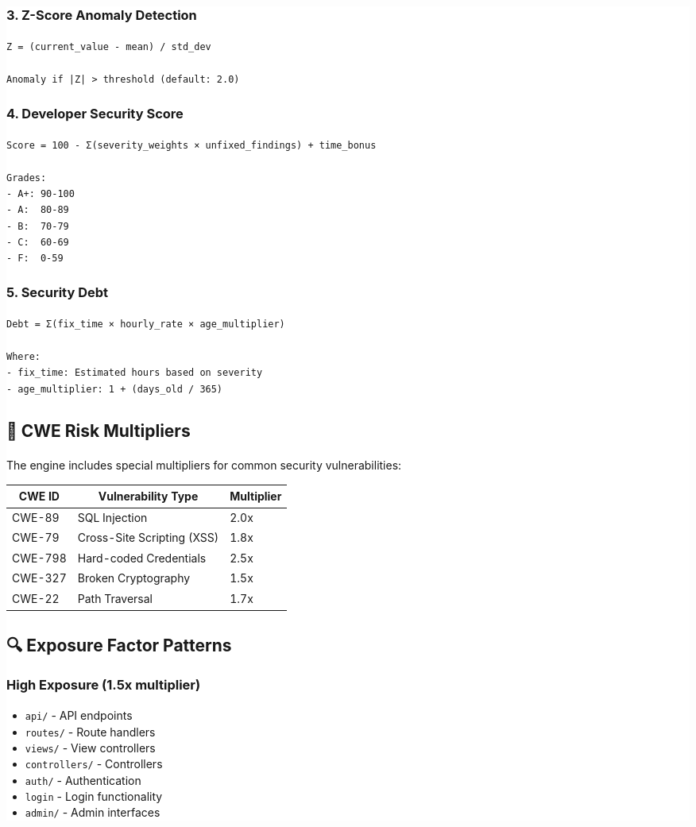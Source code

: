 ### 3. Z-Score Anomaly Detection

```
Z = (current_value - mean) / std_dev

Anomaly if |Z| > threshold (default: 2.0)
```

### 4. Developer Security Score

```
Score = 100 - Σ(severity_weights × unfixed_findings) + time_bonus

Grades:
- A+: 90-100
- A:  80-89
- B:  70-79
- C:  60-69
- F:  0-59
```

### 5. Security Debt

```
Debt = Σ(fix_time × hourly_rate × age_multiplier)

Where:
- fix_time: Estimated hours based on severity
- age_multiplier: 1 + (days_old / 365)
```

## 🎨 CWE Risk Multipliers

The engine includes special multipliers for common security vulnerabilities:

| CWE ID | Vulnerability Type | Multiplier |
|--------|-------------------|------------|
| CWE-89 | SQL Injection | 2.0x |
| CWE-79 | Cross-Site Scripting (XSS) | 1.8x |
| CWE-798 | Hard-coded Credentials | 2.5x |
| CWE-327 | Broken Cryptography | 1.5x |
| CWE-22 | Path Traversal | 1.7x |

## 🔍 Exposure Factor Patterns

### High Exposure (1.5x multiplier)
- `api/` - API endpoints
- `routes/` - Route handlers
- `views/` - View controllers
- `controllers/` - Controllers
- `auth/` - Authentication
- `login` - Login functionality
- `admin/` - Admin interfaces
